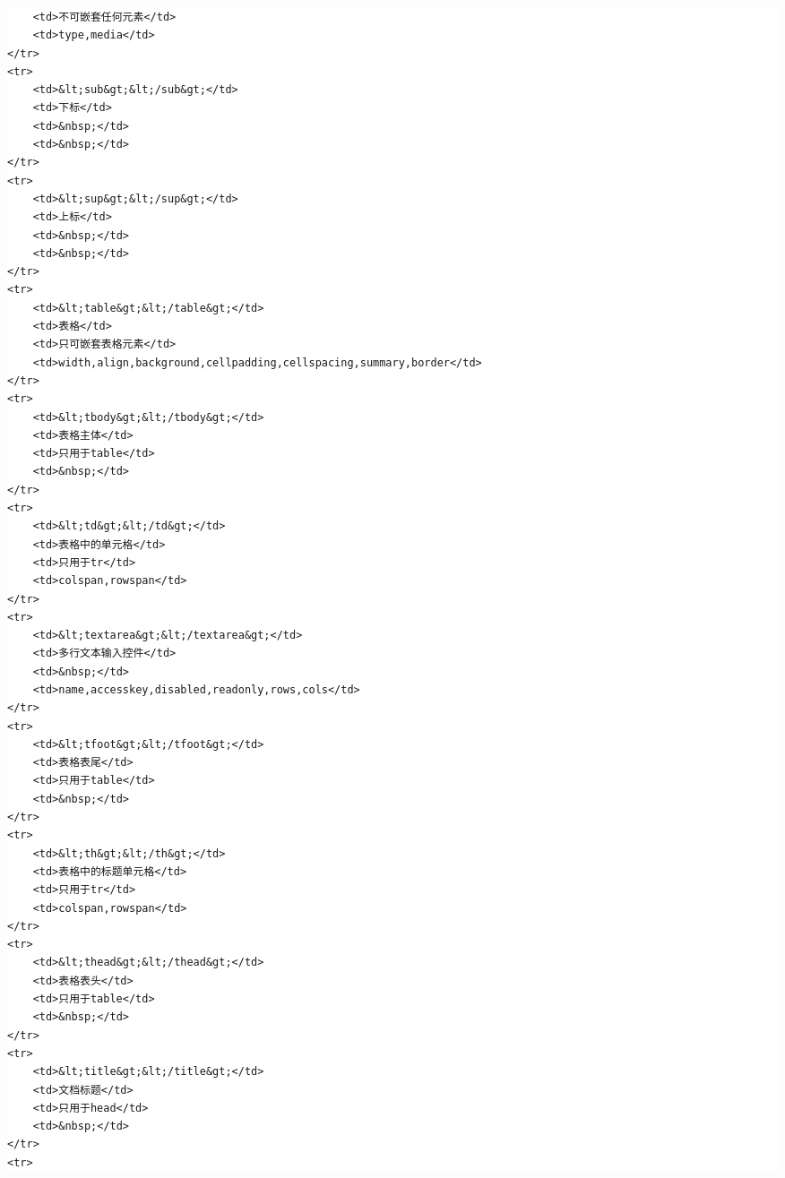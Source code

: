         <td>不可嵌套任何元素</td>
        <td>type,media</td>
    </tr>
    <tr>
        <td>&lt;sub&gt;&lt;/sub&gt;</td>
        <td>下标</td>
        <td>&nbsp;</td>
        <td>&nbsp;</td>
    </tr>
    <tr>
        <td>&lt;sup&gt;&lt;/sup&gt;</td>
        <td>上标</td>
        <td>&nbsp;</td>
        <td>&nbsp;</td>
    </tr>
    <tr>
        <td>&lt;table&gt;&lt;/table&gt;</td>
        <td>表格</td>
        <td>只可嵌套表格元素</td>
        <td>width,align,background,cellpadding,cellspacing,summary,border</td>
    </tr>
    <tr>
        <td>&lt;tbody&gt;&lt;/tbody&gt;</td>
        <td>表格主体</td>
        <td>只用于table</td>
        <td>&nbsp;</td>
    </tr>
    <tr>
        <td>&lt;td&gt;&lt;/td&gt;</td>
        <td>表格中的单元格</td>
        <td>只用于tr</td>
        <td>colspan,rowspan</td>
    </tr>
    <tr>
        <td>&lt;textarea&gt;&lt;/textarea&gt;</td>
        <td>多行文本输入控件</td>
        <td>&nbsp;</td>
        <td>name,accesskey,disabled,readonly,rows,cols</td>
    </tr>
    <tr>
        <td>&lt;tfoot&gt;&lt;/tfoot&gt;</td>
        <td>表格表尾</td>
        <td>只用于table</td>
        <td>&nbsp;</td>
    </tr>
    <tr>
        <td>&lt;th&gt;&lt;/th&gt;</td>
        <td>表格中的标题单元格</td>
        <td>只用于tr</td>
        <td>colspan,rowspan</td>
    </tr>
    <tr>
        <td>&lt;thead&gt;&lt;/thead&gt;</td>
        <td>表格表头</td>
        <td>只用于table</td>
        <td>&nbsp;</td>
    </tr>
    <tr>
        <td>&lt;title&gt;&lt;/title&gt;</td>
        <td>文档标题</td>
        <td>只用于head</td>
        <td>&nbsp;</td>
    </tr>
    <tr>